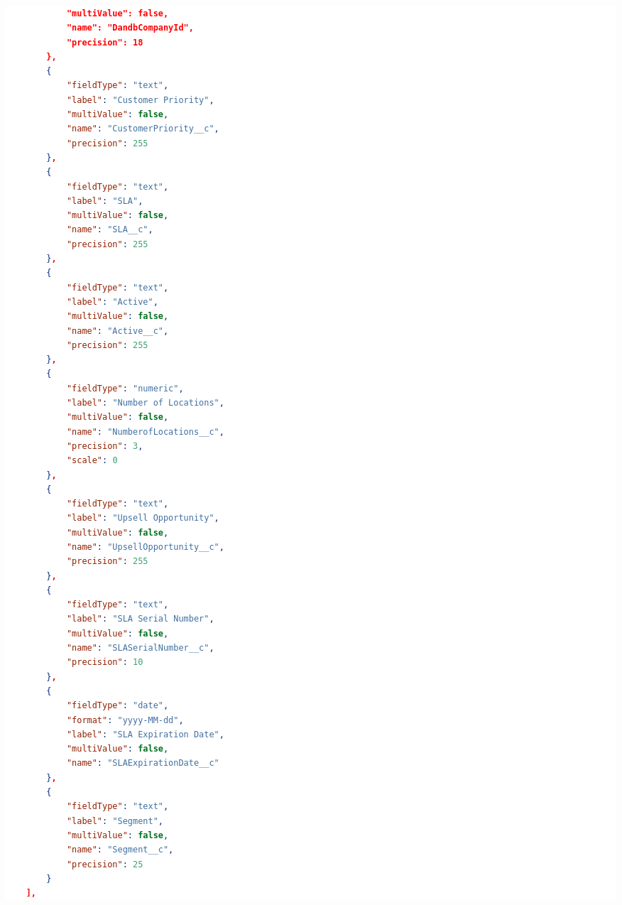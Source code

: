 ```json
            "multiValue": false,
            "name": "DandbCompanyId",
            "precision": 18
        },
        {
            "fieldType": "text",
            "label": "Customer Priority",
            "multiValue": false,
            "name": "CustomerPriority__c",
            "precision": 255
        },
        {
            "fieldType": "text",
            "label": "SLA",
            "multiValue": false,
            "name": "SLA__c",
            "precision": 255
        },
        {
            "fieldType": "text",
            "label": "Active",
            "multiValue": false,
            "name": "Active__c",
            "precision": 255
        },
        {
            "fieldType": "numeric",
            "label": "Number of Locations",
            "multiValue": false,
            "name": "NumberofLocations__c",
            "precision": 3,
            "scale": 0
        },
        {
            "fieldType": "text",
            "label": "Upsell Opportunity",
            "multiValue": false,
            "name": "UpsellOpportunity__c",
            "precision": 255
        },
        {
            "fieldType": "text",
            "label": "SLA Serial Number",
            "multiValue": false,
            "name": "SLASerialNumber__c",
            "precision": 10
        },
        {
            "fieldType": "date",
            "format": "yyyy-MM-dd",
            "label": "SLA Expiration Date",
            "multiValue": false,
            "name": "SLAExpirationDate__c"
        },
        {
            "fieldType": "text",
            "label": "Segment",
            "multiValue": false,
            "name": "Segment__c",
            "precision": 25
        }
    ],
```